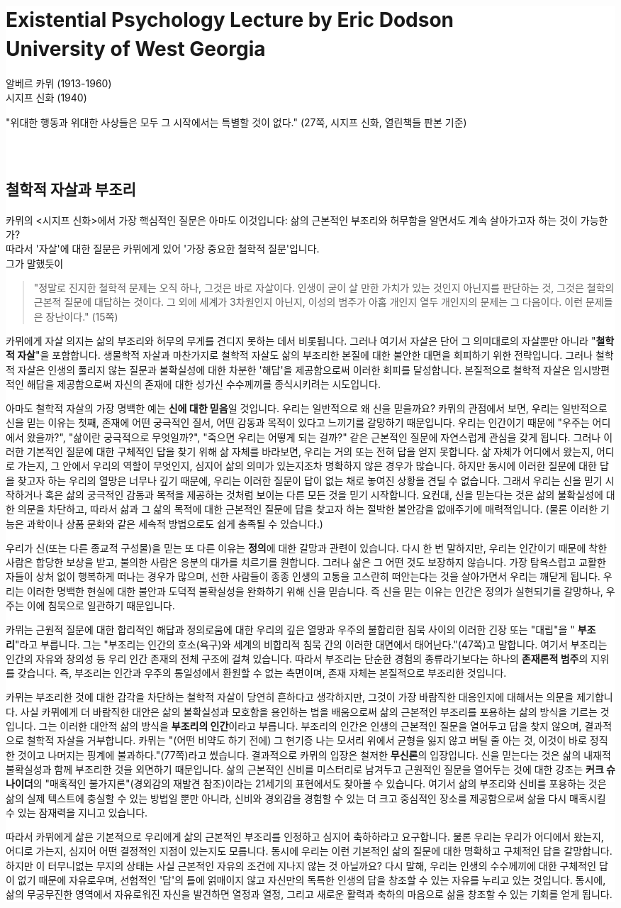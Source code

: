 # Existential Psychology Lecture by Eric Dodson <br/>University of West Georgia

알베르 카뮈 (1913-1960) <br/>
시지프 신화 (1940)

"위대한 행동과 위대한 사상들은 모두 그 시작에서는 특별할 것이 없다." (27쪽, 시지프 신화, 열린책들 판본 기준)
<br/><br/><br/>

## 철학적 자살과 부조리
  
카뮈의 <시지프 신화>에서 가장 핵심적인 질문은 아마도 이것입니다: 삶의 근본적인 부조리와 허무함을 알면서도 계속 살아가고자 하는 것이 가능한가?  
따라서 '자살'에 대한 질문은 카뮈에게 있어 '가장 중요한 철학적 질문'입니다.  
그가 말했듯이  
  
>"정말로 진지한 철학적 문제는 오직 하나, 그것은 바로 자살이다. 인생이 굳이 살 만한 가치가 있는 것인지 아닌지를 판단하는 것, 그것은 철학의 근본적 질문에 대답하는 것이다. 그 외에 세계가 3차원인지 아닌지, 이성의 범주가 아홉 개인지 열두 개인지의 문제는 그 다음이다. 이런 문제들은 장난이다." (15쪽)
  
카뮈에게 자살 의지는 삶의 부조리와 허무의 무게를 견디지 못하는 데서 비롯됩니다. 그러나 여기서 자살은 단어 그 의미대로의 자살뿐만 아니라 "**철학적 자살**"을 포함합니다. 생물학적 자살과 마찬가지로 철학적 자살도 삶의 부조리한 본질에 대한 불안한 대면을 회피하기 위한 전략입니다. 그러나 철학적 자살은 인생의 풀리지 않는 질문과 불확실성에 대한 차분한 '해답'을 제공함으로써 이러한 회피를 달성합니다. 본질적으로 철학적 자살은 임시방편적인 해답을 제공함으로써 자신의 존재에 대한 성가신 수수께끼를 종식시키려는 시도입니다.  
  
아마도 철학적 자살의 가장 명백한 예는 **신에 대한 믿음**일 것입니다. 우리는 일반적으로 왜 신을 믿을까요? 카뮈의 관점에서 보면, 우리는 일반적으로 신을 믿는 이유는 첫째, 존재에 어떤 궁극적인 질서, 어떤 감동과 목적이 있다고 느끼기를 갈망하기 때문입니다. 우리는 인간이기 때문에 "우주는 어디에서 왔을까?", "삶이란 궁극적으로 무엇일까?", "죽으면 우리는 어떻게 되는 걸까?" 같은 근본적인 질문에 자연스럽게 관심을 갖게 됩니다. 그러나 이러한 기본적인 질문에 대한 구체적인 답을 찾기 위해 삶 자체를 바라보면, 우리는 거의 또는 전혀 답을 얻지 못합니다. 삶 자체가 어디에서 왔는지, 어디로 가는지, 그 안에서 우리의 역할이 무엇인지, 심지어 삶의 의미가 있는지조차 명확하지 않은 경우가 많습니다. 하지만 동시에 이러한 질문에 대한 답을 찾고자 하는 우리의 열망은 너무나 깊기 때문에, 우리는 이러한 질문이 답이 없는 채로 놓여진 상황을 견딜 수 없습니다. 그래서 우리는 신을 믿기 시작하거나 혹은 삶의 궁극적인 감동과 목적을 제공하는 것처럼 보이는 다른 모든 것을 믿기 시작합니다. 요컨대, 신을 믿는다는 것은 삶의 불확실성에 대한 의문을 차단하고, 따라서 삶과 그 삶의 목적에 대한 근본적인 질문에 답을 찾고자 하는 절박한 불안감을 없애주기에 매력적입니다. (물론 이러한 기능은 과학이나 상품 문화와 같은 세속적 방법으로도 쉽게 충족될 수 있습니다.)  
  
우리가 신(또는 다른 종교적 구성물)을 믿는 또 다른 이유는 **정의**에 대한 갈망과 관련이 있습니다. 다시 한 번 말하지만, 우리는 인간이기 때문에 착한 사람은 합당한 보상을 받고, 불의한 사람은 응분의 대가를 치르기를 원합니다. 그러나 삶은 그 어떤 것도 보장하지 않습니다. 가장 탐욕스럽고 교활한 자들이 상처 없이 행복하게 떠나는 경우가 많으며, 선한 사람들이 종종 인생의 고통을 고스란히 떠안는다는 것을 살아가면서 우리는 깨닫게 됩니다. 우리는 이러한 명백한 현실에 대한 불안과 도덕적 불확실성을 완화하기 위해 신을 믿습니다. 즉 신을 믿는 이유는 인간은 정의가 실현되기를 갈망하나, 우주는 이에 침묵으로 일관하기 때문입니다.
  
카뮈는 근원적 질문에 대한 합리적인 해답과 정의로움에 대한 우리의 깊은 열망과 우주의 불합리한 침묵 사이의 이러한 긴장 또는 "대립"을 " **부조리**"라고 부릅니다. 그는 "부조리는 인간의 호소(욕구)와 세계의 비합리적 침묵 간의 이러한 대면에서 태어난다."(47쪽)고 말합니다. 여기서 부조리는 인간의 자유와 창의성 등 우리 인간 존재의 전체 구조에 걸쳐 있습니다. 따라서 부조리는 단순한 경험의 종류라기보다는 하나의 **존재론적 범주**의 지위를 갖습니다. 즉, 부조리는 인간과 우주의 통일성에서 환원할 수 없는 측면이며, 존재 자체는 본질적으로 부조리한 것입니다.  
  

카뮈는 부조리한 것에 대한 감각을 차단하는 철학적 자살이 당연히 흔하다고 생각하지만, 그것이 가장 바람직한 대응인지에 대해서는 의문을 제기합니다. 사실 카뮈에게 더 바람직한 대안은 삶의 불확실성과 모호함을 용인하는 법을 배움으로써 삶의 근본적인 부조리를 포용하는 삶의 방식을 기르는 것입니다. 그는 이러한 대안적 삶의 방식을 **부조리의 인간**이라고 부릅니다. 부조리의 인간은 인생의 근본적인 질문을 열어두고 답을 찾지 않으며, 결과적으로 철학적 자살을 거부합니다. 카뮈는 "(어떤 비약도 하기 전에) 그 현기증 나는 모서리 위에서 균형을 잃지 않고 버틸 줄 아는 것, 이것이 바로 정직한 것이고 나머지는 핑계에 불과하다."(77쪽)라고 썼습니다. 결과적으로 카뮈의 입장은 철저한 **무신론**의 입장입니다. 신을 믿는다는 것은 삶의 내재적 불확실성과 함께 부조리한 것을 외면하기 때문입니다. 삶의 근본적인 신비를 미스터리로 남겨두고 근원적인 질문을 열어두는 것에 대한 강조는 **커크 슈나이더**의 "매혹적인 불가지론"(경외감의 재발견 참조)이라는 21세기의 표현에서도 찾아볼 수 있습니다. 여기서 삶의 부조리와 신비를 포용하는 것은 삶의 실제 텍스트에 충실할 수 있는 방법일 뿐만 아니라, 신비와 경외감을 경험할 수 있는 더 크고 중심적인 장소를 제공함으로써 삶을 다시 매혹시킬 수 있는 잠재력을 지니고 있습니다.
  
따라서 카뮈에게 삶은 기본적으로 우리에게 삶의 근본적인 부조리를 인정하고 심지어 축하하라고 요구합니다. 물론 우리는 우리가 어디에서 왔는지, 어디로 가는지, 심지어 어떤 결정적인 지점이 있는지도 모릅니다. 동시에 우리는 이런 기본적인 삶의 질문에 대한 명확하고 구체적인 답을 갈망합니다. 하지만 이 터무니없는 무지의 상태는 사실 근본적인 자유의 조건에 지나지 않는 것 아닐까요? 다시 말해, 우리는 인생의 수수께끼에 대한 구체적인 답이 없기 때문에 자유로우며, 선험적인 '답'의 틀에 얽매이지 않고 자신만의 독특한 인생의 답을 창조할 수 있는 자유를 누리고 있는 것입니다. 동시에, 삶의 무궁무진한 영역에서 자유로워진 자신을 발견하면 열정과 열정, 그리고 새로운 활력과 축하의 마음으로 삶을 창조할 수 있는 기회를 얻게 됩니다.  
  